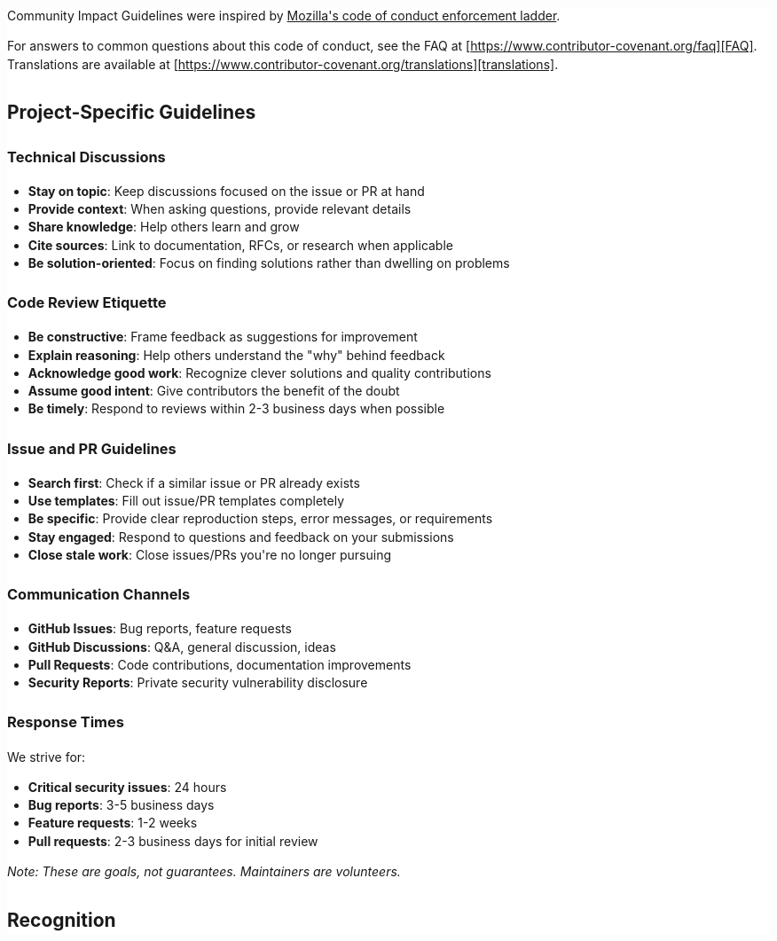 Community Impact Guidelines were inspired by
[Mozilla's code of conduct enforcement ladder][Mozilla CoC].

For answers to common questions about this code of conduct, see the FAQ at
[https://www.contributor-covenant.org/faq][FAQ]. Translations are available at
[https://www.contributor-covenant.org/translations][translations].

[homepage]: https://www.contributor-covenant.org
[v2.1]: https://www.contributor-covenant.org/version/2/1/code_of_conduct.html
[Mozilla CoC]: https://github.com/mozilla/diversity
[FAQ]: https://www.contributor-covenant.org/faq
[translations]: https://www.contributor-covenant.org/translations

## Project-Specific Guidelines

### Technical Discussions

* **Stay on topic**: Keep discussions focused on the issue or PR at hand
* **Provide context**: When asking questions, provide relevant details
* **Share knowledge**: Help others learn and grow
* **Cite sources**: Link to documentation, RFCs, or research when applicable
* **Be solution-oriented**: Focus on finding solutions rather than dwelling on problems

### Code Review Etiquette

* **Be constructive**: Frame feedback as suggestions for improvement
* **Explain reasoning**: Help others understand the "why" behind feedback
* **Acknowledge good work**: Recognize clever solutions and quality contributions
* **Assume good intent**: Give contributors the benefit of the doubt
* **Be timely**: Respond to reviews within 2-3 business days when possible

### Issue and PR Guidelines

* **Search first**: Check if a similar issue or PR already exists
* **Use templates**: Fill out issue/PR templates completely
* **Be specific**: Provide clear reproduction steps, error messages, or requirements
* **Stay engaged**: Respond to questions and feedback on your submissions
* **Close stale work**: Close issues/PRs you're no longer pursuing

### Communication Channels

* **GitHub Issues**: Bug reports, feature requests
* **GitHub Discussions**: Q&A, general discussion, ideas
* **Pull Requests**: Code contributions, documentation improvements
* **Security Reports**: Private security vulnerability disclosure

### Response Times

We strive for:
* **Critical security issues**: 24 hours
* **Bug reports**: 3-5 business days
* **Feature requests**: 1-2 weeks
* **Pull requests**: 2-3 business days for initial review

*Note: These are goals, not guarantees. Maintainers are volunteers.*

## Recognition
